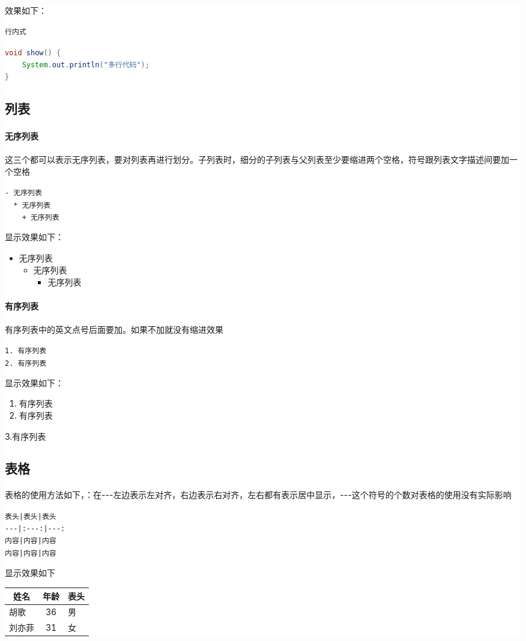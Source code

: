 效果如下：

`行内式`

```java
void show() {
	System.out.println("多行代码");
}
```

## 列表

#### 无序列表

这三个都可以表示无序列表，要对列表再进行划分。子列表时，细分的子列表与父列表至少要缩进两个空格，符号跟列表文字描述间要加一个空格

```
- 无序列表      
  * 无序列表    
    + 无序列表  
```

显示效果如下：
- 无序列表
  * 无序列表
    + 无序列表

#### 有序列表

有序列表中的英文点号后面要加。如果不加就没有缩进效果

```
1. 有序列表  
2. 有序列表
```

显示效果如下：

1. 有序列表  
2. 有序列表

3.有序列表

## 表格

表格的使用方法如下，：在---左边表示左对齐，右边表示右对齐，左右都有表示居中显示，---这个符号的个数对表格的使用没有实际影响
```
表头|表头|表头
---|:---:|---:
内容|内容|内容
内容|内容|内容
```
显示效果如下

姓名|年龄|表头
----|:----:|-----
胡歌|36|男
刘亦菲|31|女
